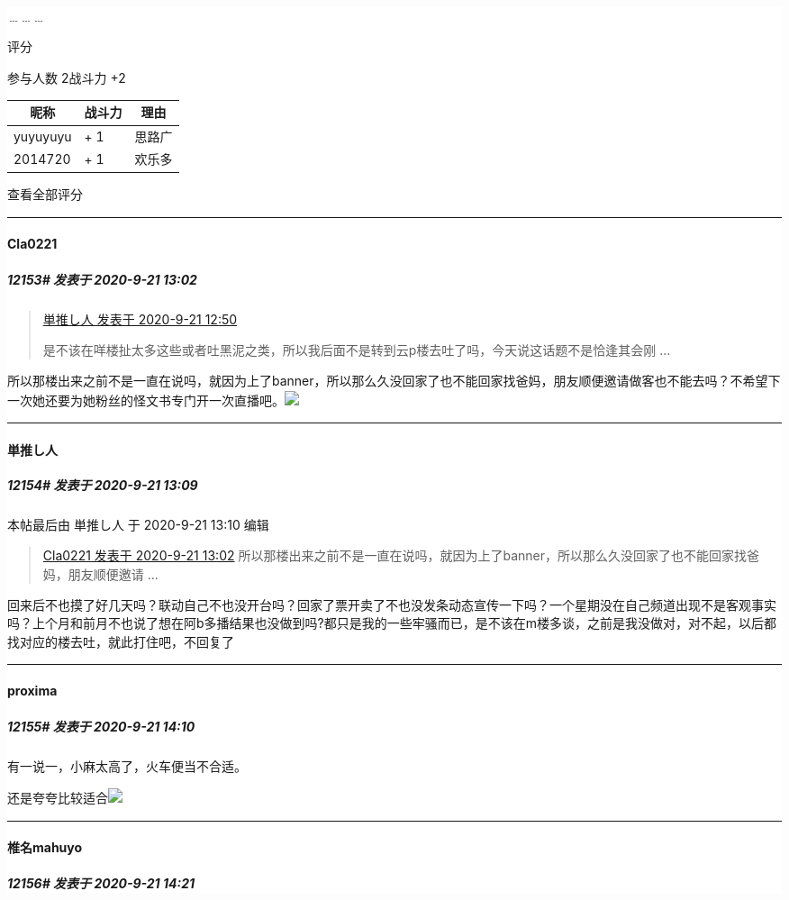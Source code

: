 
﹍﹍﹍

评分


 参与人数 2战斗力 +2

|昵称|战斗力|理由|
|----|---|---|
| yuyuyuyu| + 1|思路广|
| 2014720| + 1|欢乐多|


查看全部评分


*****

####  Cla0221  
##### 12153#       发表于 2020-9-21 13:02


<blockquote><a href="httphttps://bbs.saraba1st.com/2b/forum.php?mod=redirect&amp;goto=findpost&amp;pid=48803337&amp;ptid=1945537" target="_blank">単推し人 发表于 2020-9-21 12:50</a>

是不该在咩楼扯太多这些或者吐黑泥之类，所以我后面不是转到云p楼去吐了吗，今天说这话题不是恰逢其会刚 ...</blockquote>
所以那楼出来之前不是一直在说吗，就因为上了banner，所以那么久没回家了也不能回家找爸妈，朋友顺便邀请做客也不能去吗？不希望下一次她还要为她粉丝的怪文书专门开一次直播吧。<img src="https://static.saraba1st.com/image/smiley/face2017/004.gif" referrerpolicy="no-referrer">


*****

####  単推し人  
##### 12154#       发表于 2020-9-21 13:09


 本帖最后由 単推し人 于 2020-9-21 13:10 编辑 
<blockquote><a href="httphttps://bbs.saraba1st.com/2b/forum.php?mod=redirect&amp;goto=findpost&amp;pid=48803464&amp;ptid=1945537" target="_blank">Cla0221 发表于 2020-9-21 13:02</a>
所以那楼出来之前不是一直在说吗，就因为上了banner，所以那么久没回家了也不能回家找爸妈，朋友顺便邀请 ...</blockquote>
回来后不也摸了好几天吗？联动自己不也没开台吗？回家了票开卖了不也没发条动态宣传一下吗？一个星期没在自己频道出现不是客观事实吗？上个月和前月不也说了想在阿b多播结果也没做到吗?都只是我的一些牢骚而已，是不该在m楼多谈，之前是我没做对，对不起，以后都找对应的楼去吐，就此打住吧，不回复了


*****

####  proxima  
##### 12155#       发表于 2020-9-21 14:10


有一说一，小麻太高了，火车便当不合适。

还是夸夸比较适合<img src="https://static.saraba1st.com/image/smiley/face2017/082.png" referrerpolicy="no-referrer">


*****

####  椎名mahuyo  
##### 12156#       发表于 2020-9-21 14:21
